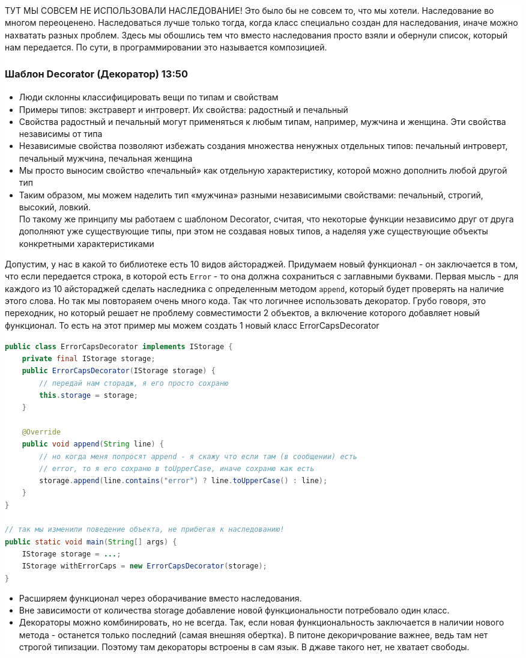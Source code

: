 ТУТ МЫ СОВСЕМ НЕ ИСПОЛЬЗОВАЛИ НАСЛЕДОВАНИЕ! Это было бы не совсем то, что мы хотели. Наследование во многом переоценено. Наследоваться лучше только тогда, когда класс специально создан для наследования, иначе можно нахватать разных проблем. Здесь мы обошлись тем что вместо наследования просто взяли и обернули список, который нам передается. По сути, в программировании это называется композицией.

### Шаблон Decorator (Декоратор) 13:50

- Люди склонны классифицировать вещи по типам и свойствам
- Примеры типов: экстраверт и интроверт. Их свойства: радостный и печальный
- Свойства радостный и печальный могут применяться к любым типам, например, мужчина и женщина. Эти свойства независимы от типа
- Независимые свойства позволяют избежать создания множества ненужных отдельных типов: печальный интроверт, печальный мужчина, печальная женщина
- Мы просто выносим свойство «печальный» как отдельную характеристику, которой можно дополнить любой другой тип
- Таким образом, мы можем наделить тип «мужчина» разными независимыми свойствами: печальный, строгий, высокий, ловкий.  
По такому же принципу мы работаем с шаблоном Decorator, считая, что некоторые функции независимо друг от друга дополняют уже существующие типы, при этом не создавая новых типов, а наделяя уже существующие объекты конкретными характеристиками

Допустим, у нас в какой то библиотеке есть 10 видов айстораджей. Придумаем новый функционал - он заключается в том, что если передается строка, в которой есть `Error` - то она должна сохраниться с заглавными буквами. Первая мысль - для каждого из 10 айстораджей сделать наследника с определенным методом `append`, который будет проверять на наличие этого слова. Но так мы повтораяем очень много кода. Так что логичнее использовать декоратор. Грубо говоря, это переходник, но который решает не проблему совместимости 2 объектов, а включение которого добавляет новый функционал. То есть на этот пример мы можем создать 1 новый класс ErrorCapsDecorator
```java
public class ErrorCapsDecorator implements IStorage {
    private final IStorage storage;
    public ErrorCapsDecorator(IStorage storage) {
        // передай нам сторадж, я его просто сохраню
        this.storage = storage;
    }

    @Override
    public void append(String line) {
        // но когда меня попросят append - я скажу что если там (в сообщении) есть 
        // error, то я его сохраню в toUpperCase, иначе сохраню как есть
        storage.append(line.contains("error") ? line.toUpperCase() : line);
    }
}

// так мы изменили поведение объекта, не прибегая к наследованию!
public static void main(String[] args) {
    IStorage storage = ...;
    IStorage withErrorCaps = new ErrorCapsDecorator(storage);
}
```
- Расширяем функционал через оборачивание вместо наследования. 
- Вне зависимости от количества storage добавление новой функциональности потребовало один класс. 
- Декораторы можно комбинировать, но не всегда. Так, если новая функциональность заключается в наличии нового метода - останется только последний (самая внешняя обертка). В питоне декоричрование важнее, ведь там нет строгой типизации. Поэтому там декораторы встроены в сам язык. В джаве такого нет, не хватает свободы.